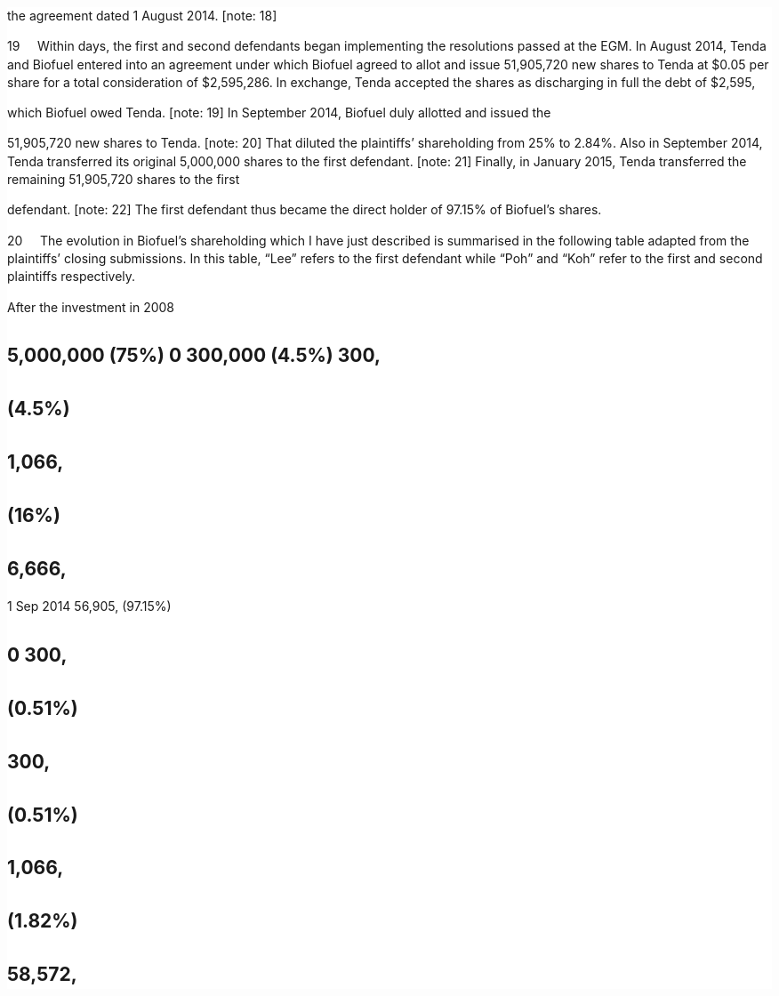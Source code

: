 the agreement dated 1 August 2014. [note: 18] 

19     Within days, the first and second defendants began implementing the resolutions passed at the EGM. In August 2014, Tenda and Biofuel entered into an agreement under which Biofuel agreed to allot and issue 51,905,720 new shares to Tenda at $0.05 per share for a total consideration of $2,595,286. In exchange, Tenda accepted the shares as discharging in full the debt of $2,595, 

which Biofuel owed Tenda. [note: 19] In September 2014, Biofuel duly allotted and issued the 

51,905,720 new shares to Tenda. [note: 20] That diluted the plaintiffs’ shareholding from 25% to 2.84%. Also in September 2014, Tenda transferred its original 5,000,000 shares to the first defendant. [note: 21] Finally, in January 2015, Tenda transferred the remaining 51,905,720 shares to the first 

defendant. [note: 22] The first defendant thus became the direct holder of 97.15% of Biofuel’s shares. 

20     The evolution in Biofuel’s shareholding which I have just described is summarised in the following table adapted from the plaintiffs’ closing submissions. In this table, “Lee” refers to the first defendant while “Poh” and “Koh” refer to the first and second plaintiffs respectively. 


 After the investment in 2008 

## 5,000,000 (75%) 0 300,000 (4.5%) 300, 

## (4.5%) 

## 1,066, 

## (16%) 

## 6,666, 

 1 Sep 2014 56,905, (97.15%) 

## 0 300, 

## (0.51%) 

## 300, 

## (0.51%) 

## 1,066, 

## (1.82%) 

## 58,572, 
